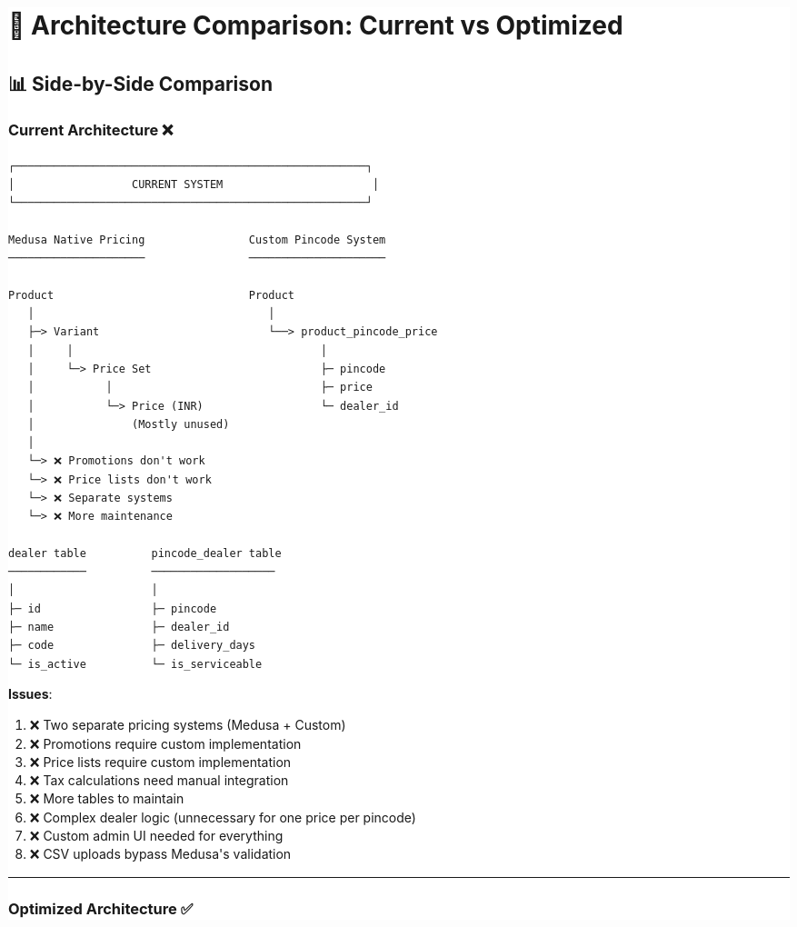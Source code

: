 # 🔄 Architecture Comparison: Current vs Optimized

## 📊 Side-by-Side Comparison

### Current Architecture ❌

```
┌──────────────────────────────────────────────────────┐
│                  CURRENT SYSTEM                       │
└──────────────────────────────────────────────────────┘

Medusa Native Pricing                Custom Pincode System
─────────────────────                ─────────────────────

Product                              Product
   │                                    │
   ├─> Variant                          └──> product_pincode_price
   │     │                                      │
   │     └─> Price Set                          ├─ pincode
   │           │                                ├─ price
   │           └─> Price (INR)                  └─ dealer_id
   │               (Mostly unused)
   │
   └─> ❌ Promotions don't work
   └─> ❌ Price lists don't work
   └─> ❌ Separate systems
   └─> ❌ More maintenance

dealer table          pincode_dealer table
────────────          ───────────────────
│                     │
├─ id                 ├─ pincode
├─ name               ├─ dealer_id
├─ code               ├─ delivery_days
└─ is_active          └─ is_serviceable
```

**Issues**:

1. ❌ Two separate pricing systems (Medusa + Custom)
2. ❌ Promotions require custom implementation
3. ❌ Price lists require custom implementation
4. ❌ Tax calculations need manual integration
5. ❌ More tables to maintain
6. ❌ Complex dealer logic (unnecessary for one price per pincode)
7. ❌ Custom admin UI needed for everything
8. ❌ CSV uploads bypass Medusa's validation

---

### Optimized Architecture ✅

